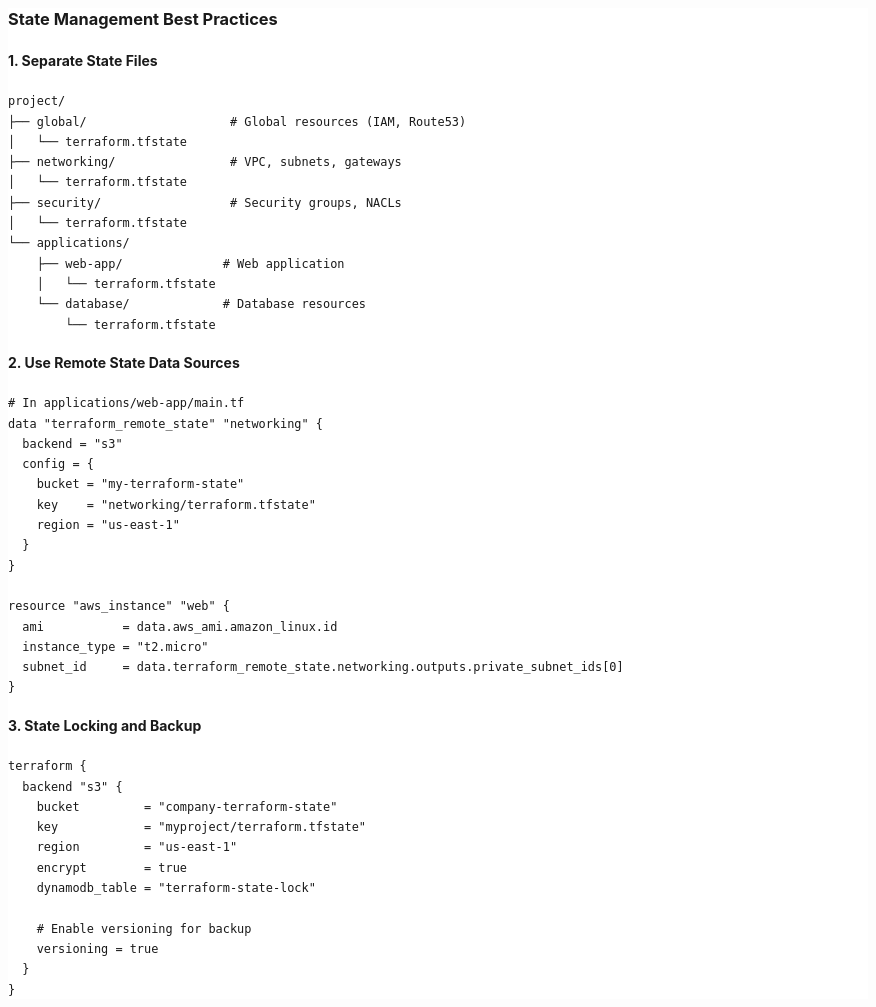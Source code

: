### State Management Best Practices

#### 1. **Separate State Files**
```
project/
├── global/                    # Global resources (IAM, Route53)
│   └── terraform.tfstate
├── networking/                # VPC, subnets, gateways
│   └── terraform.tfstate
├── security/                  # Security groups, NACLs
│   └── terraform.tfstate
└── applications/
    ├── web-app/              # Web application
    │   └── terraform.tfstate
    └── database/             # Database resources
        └── terraform.tfstate
```

#### 2. **Use Remote State Data Sources**
```hcl
# In applications/web-app/main.tf
data "terraform_remote_state" "networking" {
  backend = "s3"
  config = {
    bucket = "my-terraform-state"
    key    = "networking/terraform.tfstate"
    region = "us-east-1"
  }
}

resource "aws_instance" "web" {
  ami           = data.aws_ami.amazon_linux.id
  instance_type = "t2.micro"
  subnet_id     = data.terraform_remote_state.networking.outputs.private_subnet_ids[0]
}
```

#### 3. **State Locking and Backup**
```hcl
terraform {
  backend "s3" {
    bucket         = "company-terraform-state"
    key            = "myproject/terraform.tfstate"
    region         = "us-east-1"
    encrypt        = true
    dynamodb_table = "terraform-state-lock"
    
    # Enable versioning for backup
    versioning = true
  }
}
```
